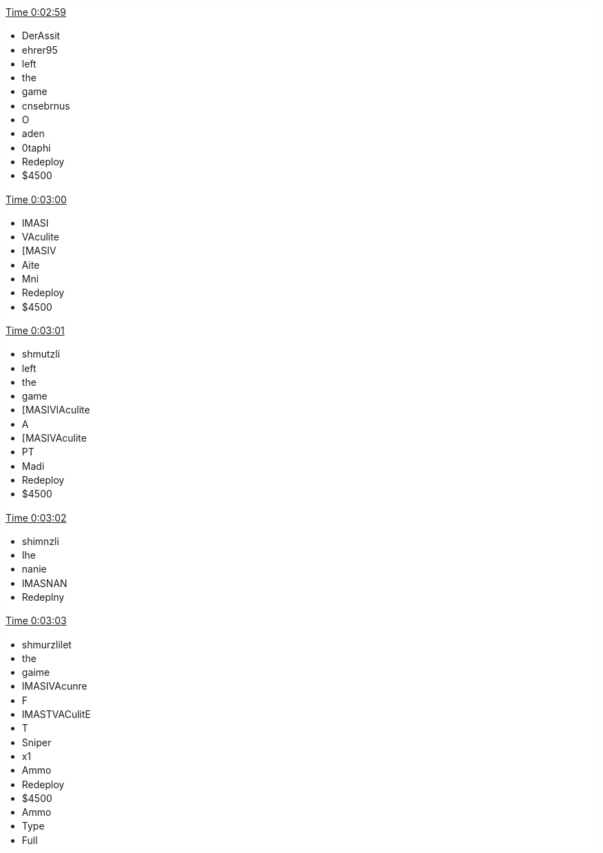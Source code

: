  [Time 0:02:59](https://youtu.be/Oi-ivttiJTI?t=174) 
- DerAssit 
- ehrer95 
- left 
- the 
- game 
- cnsebrnus 
- O 
- aden 
- 0taphi 
- Redeploy 
- $4500 

 [Time 0:03:00](https://youtu.be/Oi-ivttiJTI?t=175) 
- IMASI 
- VAculite 
- [MASIV 
- Aite 
- Mni 
- Redeploy 
- $4500 

 [Time 0:03:01](https://youtu.be/Oi-ivttiJTI?t=176) 
- shmutzli 
- left 
- the 
- game 
- [MASIVIAculite 
- A 
- [MASIVAculite 
- PT 
- Madi 
- Redeploy 
- $4500 

 [Time 0:03:02](https://youtu.be/Oi-ivttiJTI?t=177) 
- shimnzli 
- Ihe 
- nanie 
- IMASNAN 
- Redeplny 

 [Time 0:03:03](https://youtu.be/Oi-ivttiJTI?t=178) 
- shmurzlilet 
- the 
- gaime 
- IMASIVAcunre 
- F 
- IMASTVACulitE 
- T 
- Sniper 
- x1 
- Ammo 
- Redeploy 
- $4500 
- Ammo 
- Type 
- Full 

